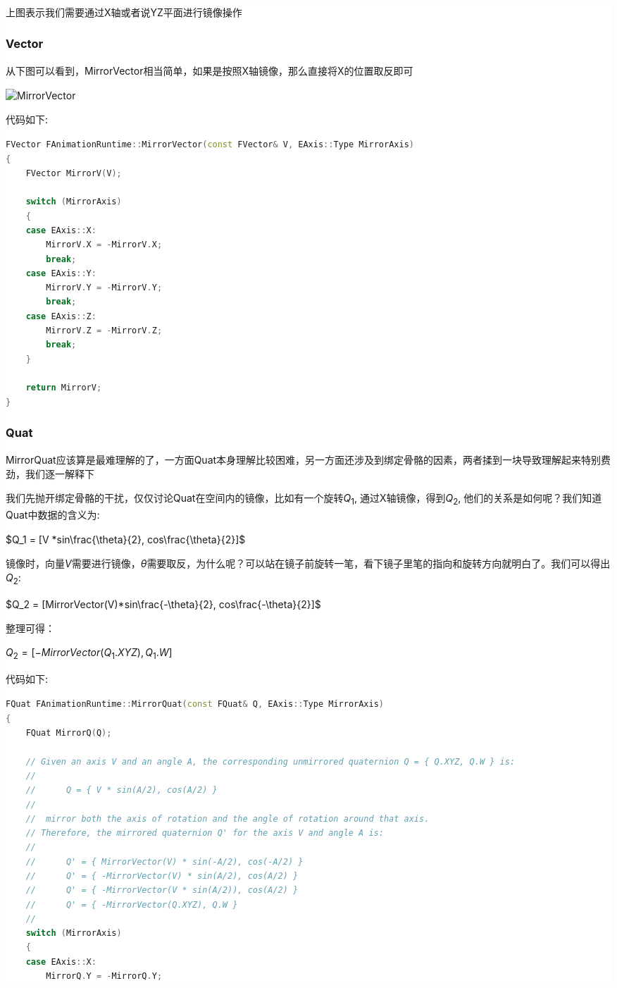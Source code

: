 上图表示我们需要通过X轴或者说YZ平面进行镜像操作

### Vector
从下图可以看到，MirrorVector相当简单，如果是按照X轴镜像，那么直接将X的位置取反即可

![MirrorVector]()

代码如下:
```C++
FVector FAnimationRuntime::MirrorVector(const FVector& V, EAxis::Type MirrorAxis)
{
	FVector MirrorV(V);

	switch (MirrorAxis)
	{
	case EAxis::X:
		MirrorV.X = -MirrorV.X;
		break;
	case EAxis::Y:
		MirrorV.Y = -MirrorV.Y;
		break;
	case EAxis::Z:
		MirrorV.Z = -MirrorV.Z;
		break;
	}

	return MirrorV;
}
```
### Quat
MirrorQuat应该算是最难理解的了，一方面Quat本身理解比较困难，另一方面还涉及到绑定骨骼的因素，两者揉到一块导致理解起来特别费劲，我们逐一解释下

我们先抛开绑定骨骼的干扰，仅仅讨论Quat在空间内的镜像，比如有一个旋转$Q_1$, 通过X轴镜像，得到$Q_2$, 他们的关系是如何呢？我们知道Quat中数据的含义为:
  
$Q_1 = [V *sin\frac{\theta}{2}, cos\frac{\theta}{2}]$

镜像时，向量$V$需要进行镜像，$\theta$需要取反，为什么呢？可以站在镜子前旋转一笔，看下镜子里笔的指向和旋转方向就明白了。我们可以得出$Q_2$:

$Q_2 = [MirrorVector(V)*sin\frac{-\theta}{2}, cos\frac{-\theta}{2}]$

整理可得：

$Q_2 = [-MirrorVector(Q_1.XYZ), Q_1.W]$

代码如下:
```C++
FQuat FAnimationRuntime::MirrorQuat(const FQuat& Q, EAxis::Type MirrorAxis)
{
	FQuat MirrorQ(Q);

	// Given an axis V and an angle A, the corresponding unmirrored quaternion Q = { Q.XYZ, Q.W } is:
	//
	//		Q = { V * sin(A/2), cos(A/2) }
	//
	//  mirror both the axis of rotation and the angle of rotation around that axis.
	// Therefore, the mirrored quaternion Q' for the axis V and angle A is:
	//
	//		Q' = { MirrorVector(V) * sin(-A/2), cos(-A/2) }
	//		Q' = { -MirrorVector(V) * sin(A/2), cos(A/2) }
	//		Q' = { -MirrorVector(V * sin(A/2)), cos(A/2) }
	//		Q' = { -MirrorVector(Q.XYZ), Q.W }
	//
	switch (MirrorAxis)
	{
	case EAxis::X:
		MirrorQ.Y = -MirrorQ.Y;
```
